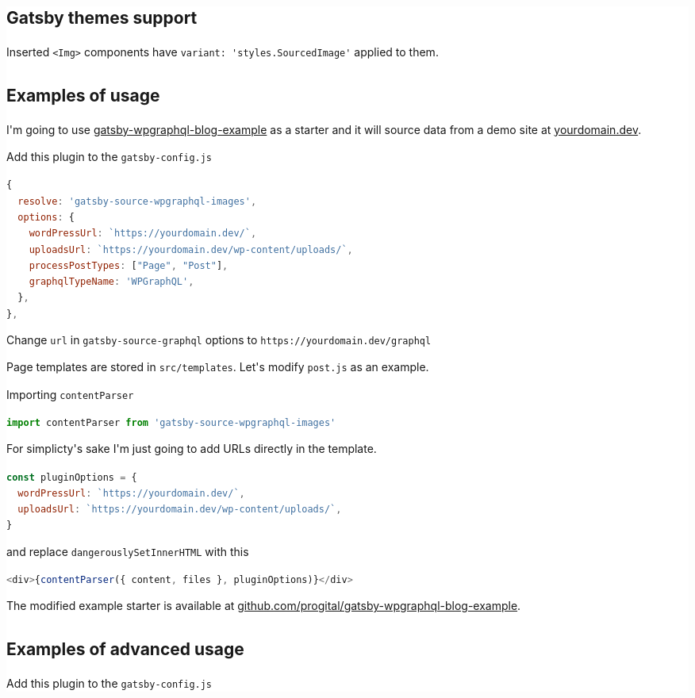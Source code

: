 ## Gatsby themes support

Inserted `<Img>` components have `variant: 'styles.SourcedImage'` applied to them.

## Examples of usage

I'm going to use [gatsby-wpgraphql-blog-example](https://github.com/wp-graphql/gatsby-wpgraphql-blog-example) as a starter and it will source data from a demo site at [yourdomain.dev](https://yourdomain.dev/).

Add this plugin to the `gatsby-config.js`

```javascript
{
  resolve: 'gatsby-source-wpgraphql-images',
  options: {
    wordPressUrl: `https://yourdomain.dev/`,
    uploadsUrl: `https://yourdomain.dev/wp-content/uploads/`,
    processPostTypes: ["Page", "Post"],
    graphqlTypeName: 'WPGraphQL',
  },
},
```

Change `url` in `gatsby-source-graphql` options to `https://yourdomain.dev/graphql`

Page templates are stored in `src/templates`. Let's modify `post.js` as an example.

Importing `contentParser`

```javascript
import contentParser from 'gatsby-source-wpgraphql-images'
```

For simplicty's sake I'm just going to add URLs directly in the template.

```javascript
const pluginOptions = {
  wordPressUrl: `https://yourdomain.dev/`,
  uploadsUrl: `https://yourdomain.dev/wp-content/uploads/`,
}
```

and replace `dangerouslySetInnerHTML` with this

```javascript
<div>{contentParser({ content, files }, pluginOptions)}</div>
```

The modified example starter is available at [github.com/progital/gatsby-wpgraphql-blog-example](https://github.com/progital/gatsby-wpgraphql-blog-example).

## Examples of advanced usage

Add this plugin to the `gatsby-config.js`
